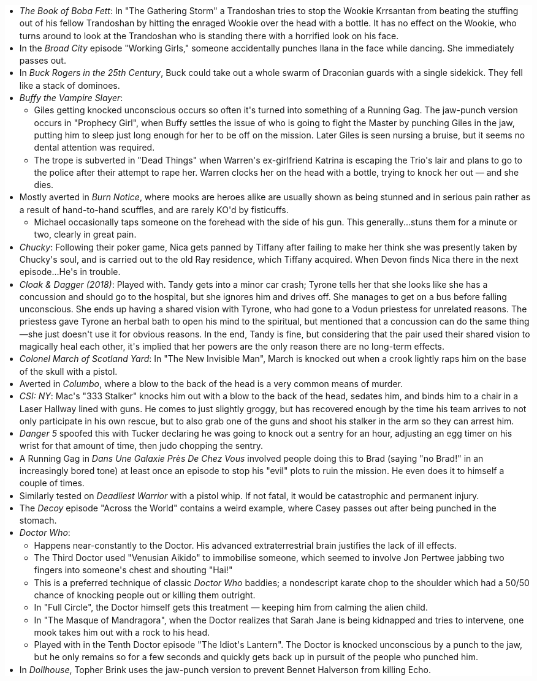 -   _The Book of Boba Fett_: In "The Gathering Storm" a Trandoshan tries to stop the Wookie Krrsantan from beating the stuffing out of his fellow Trandoshan by hitting the enraged Wookie over the head with a bottle. It has no effect on the Wookie, who turns around to look at the Trandoshan who is standing there with a horrified look on his face.
-   In the _Broad City_ episode "Working Girls," someone accidentally punches Ilana in the face while dancing. She immediately passes out.
-   In _Buck Rogers in the 25th Century_, Buck could take out a whole swarm of Draconian guards with a single sidekick. They fell like a stack of dominoes.
-   _Buffy the Vampire Slayer_:
    -   Giles getting knocked unconscious occurs so often it's turned into something of a Running Gag. The jaw-punch version occurs in "Prophecy Girl", when Buffy settles the issue of who is going to fight the Master by punching Giles in the jaw, putting him to sleep just long enough for her to be off on the mission. Later Giles is seen nursing a bruise, but it seems no dental attention was required.
    -   The trope is subverted in "Dead Things" when Warren's ex-girlfriend Katrina is escaping the Trio's lair and plans to go to the police after their attempt to rape her. Warren clocks her on the head with a bottle, trying to knock her out — and she dies.
-   Mostly averted in _Burn Notice_, where mooks are heroes alike are usually shown as being stunned and in serious pain rather as a result of hand-to-hand scuffles, and are rarely KO'd by fisticuffs.
    -   Michael occasionally taps someone on the forehead with the side of his gun. This generally...stuns them for a minute or two, clearly in great pain.
-   _Chucky_: Following their poker game, Nica gets panned by Tiffany after failing to make her think she was presently taken by Chucky's soul, and is carried out to the old Ray residence, which Tiffany acquired. When Devon finds Nica there in the next episode...He's in trouble.
-   _Cloak & Dagger (2018)_: Played with. Tandy gets into a minor car crash; Tyrone tells her that she looks like she has a concussion and should go to the hospital, but she ignores him and drives off. She manages to get on a bus before falling unconscious. She ends up having a shared vision with Tyrone, who had gone to a Vodun priestess for unrelated reasons. The priestess gave Tyrone an herbal bath to open his mind to the spiritual, but mentioned that a concussion can do the same thing—she just doesn't use it for obvious reasons. In the end, Tandy is fine, but considering that the pair used their shared vision to magically heal each other, it's implied that her powers are the only reason there are no long-term effects.
-   _Colonel March of Scotland Yard_: In "The New Invisible Man", March is knocked out when a crook lightly raps him on the base of the skull with a pistol.
-   Averted in _Columbo_, where a blow to the back of the head is a very common means of murder.
-   _CSI: NY_: Mac's "333 Stalker" knocks him out with a blow to the back of the head, sedates him, and binds him to a chair in a Laser Hallway lined with guns. He comes to just slightly groggy, but has recovered enough by the time his team arrives to not only participate in his own rescue, but to also grab one of the guns and shoot his stalker in the arm so they can arrest him.
-   _Danger 5_ spoofed this with Tucker declaring he was going to knock out a sentry for an hour, adjusting an egg timer on his wrist for that amount of time, then judo chopping the sentry.
-   A Running Gag in _Dans Une Galaxie Près De Chez Vous_ involved people doing this to Brad (saying "no Brad!" in an increasingly bored tone) at least once an episode to stop his "evil" plots to ruin the mission. He even does it to himself a couple of times.
-   Similarly tested on _Deadliest Warrior_ with a pistol whip. If not fatal, it would be catastrophic and permanent injury.
-   The _Decoy_ episode "Across the World" contains a weird example, where Casey passes out after being punched in the stomach.
-   _Doctor Who_:
    -   Happens near-constantly to the Doctor. His advanced extraterrestrial brain justifies the lack of ill effects.
    -   The Third Doctor used "Venusian Aikido" to immobilise someone, which seemed to involve Jon Pertwee jabbing two fingers into someone's chest and shouting "Hai!"
    -   This is a preferred technique of classic _Doctor Who_ baddies; a nondescript karate chop to the shoulder which had a 50/50 chance of knocking people out or killing them outright.
    -   In "Full Circle", the Doctor himself gets this treatment — keeping him from calming the alien child.
    -   In "The Masque of Mandragora", when the Doctor realizes that Sarah Jane is being kidnapped and tries to intervene, one mook takes him out with a rock to his head.
    -   Played with in the Tenth Doctor episode "The Idiot's Lantern". The Doctor is knocked unconscious by a punch to the jaw, but he only remains so for a few seconds and quickly gets back up in pursuit of the people who punched him.
-   In _Dollhouse_, Topher Brink uses the jaw-punch version to prevent Bennet Halverson from killing Echo.